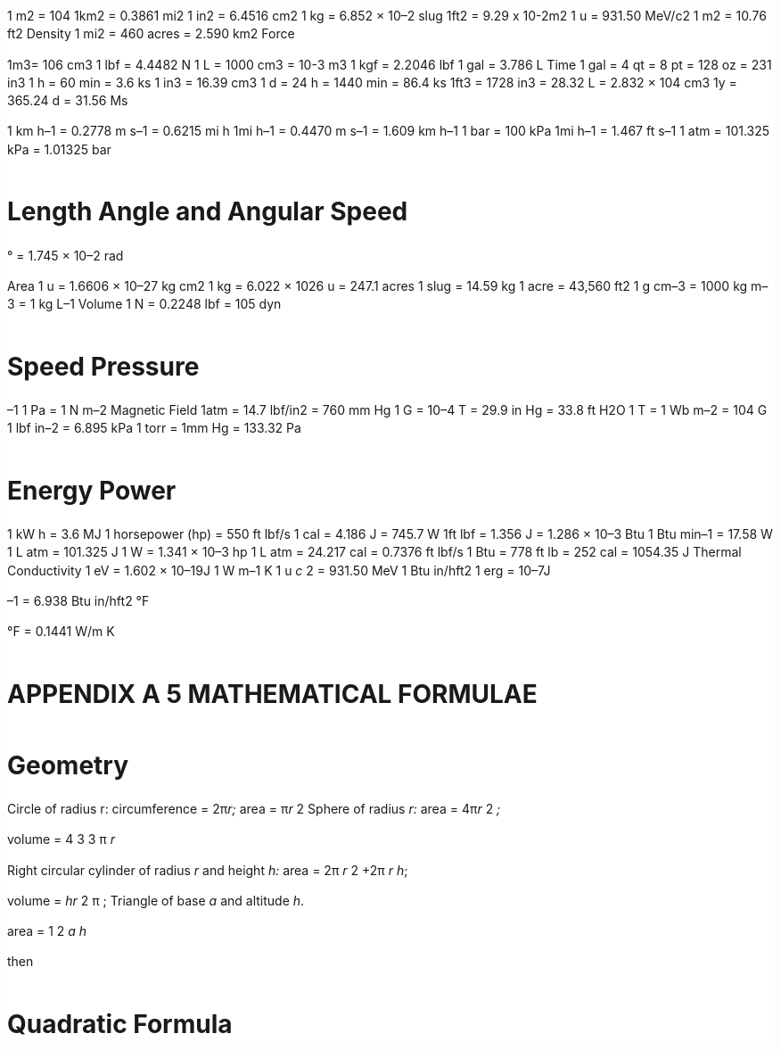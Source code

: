 1 m2 = 104 1km2 = 0.3861 mi2 1 in2 = 6.4516 cm2 1 kg = 6.852 × 10–2 slug 1ft2 = 9.29 x 10-2m2 1 u = 931.50 MeV/c2 1 m2 = 10.76 ft2 Density 1 mi2 = 460 acres = 2.590 km2 Force

1m3= 106 cm3 1 lbf = 4.4482 N 1 L = 1000 cm3 = 10-3 m3 1 kgf = 2.2046 lbf 1 gal = 3.786 L Time 1 gal = 4 qt = 8 pt = 128 oz = 231 in3 1 h = 60 min = 3.6 ks 1 in3 = 16.39 cm3 1 d = 24 h = 1440 min = 86.4 ks 1ft3 = 1728 in3 = 28.32 L = 2.832 × 104 cm3 1y = 365.24 d = 31.56 Ms

1 km h–1 = 0.2778 m s–1 = 0.6215 mi h 1mi h–1 = 0.4470 m s–1 = 1.609 km h–1 1 bar = 100 kPa 1mi h–1 = 1.467 ft s–1 1 atm = 101.325 kPa = 1.01325 bar

# Length Angle and Angular Speed

° = 1.745 × 10–2 rad

Area 1 u = 1.6606 × 10–27 kg cm2 1 kg = 6.022 × 1026 u = 247.1 acres 1 slug = 14.59 kg 1 acre = 43,560 ft2 1 g cm–3 = 1000 kg m–3 = 1 kg L–1 Volume 1 N = 0.2248 lbf = 105 dyn

# Speed Pressure

–1 1 Pa = 1 N m–2 Magnetic Field 1atm = 14.7 lbf/in2 = 760 mm Hg 1 G = 10–4 T = 29.9 in Hg = 33.8 ft H2O 1 T = 1 Wb m–2 = 104 G 1 lbf in–2 = 6.895 kPa 1 torr = 1mm Hg = 133.32 Pa

# Energy Power

1 kW h = 3.6 MJ 1 horsepower (hp) = 550 ft lbf/s 1 cal = 4.186 J = 745.7 W 1ft lbf = 1.356 J = 1.286 × 10–3 Btu 1 Btu min–1 = 17.58 W 1 L atm = 101.325 J 1 W = 1.341 × 10–3 hp 1 L atm = 24.217 cal = 0.7376 ft lbf/s 1 Btu = 778 ft lb = 252 cal = 1054.35 J Thermal Conductivity 1 eV = 1.602 × 10–19J 1 W m–1 K 1 u *c* 2 = 931.50 MeV 1 Btu in/hft2 1 erg = 10–7J

–1 = 6.938 Btu in/hft2 °F

°F = 0.1441 W/m K

# APPENDIX A 5 MATHEMATICAL FORMULAE

# Geometry

Circle of radius r: circumference = 2π*r;* area = π*r* 2 Sphere of radius *r:* area = 4π*r* 2 *;*

volume = 4 3 3 π *r*

Right circular cylinder of radius *r* and height *h:* area = 2π *r* 2 +2π *r h*;

volume = *hr* 2 π ; Triangle of base *a* and altitude *h*.

area = 1 2  *a h*

then

# Quadratic Formula
